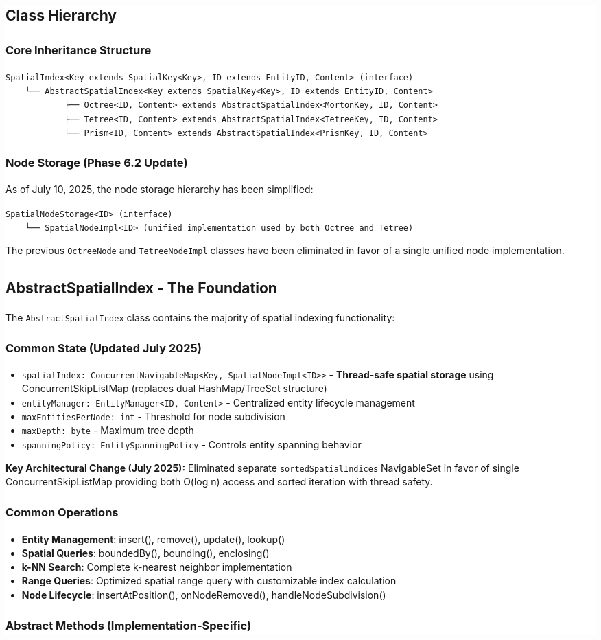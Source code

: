 ## Class Hierarchy

### Core Inheritance Structure

```
SpatialIndex<Key extends SpatialKey<Key>, ID extends EntityID, Content> (interface)
    └── AbstractSpatialIndex<Key extends SpatialKey<Key>, ID extends EntityID, Content>
            ├── Octree<ID, Content> extends AbstractSpatialIndex<MortonKey, ID, Content>
            ├── Tetree<ID, Content> extends AbstractSpatialIndex<TetreeKey, ID, Content>
            └── Prism<ID, Content> extends AbstractSpatialIndex<PrismKey, ID, Content>
```

### Node Storage (Phase 6.2 Update)

As of July 10, 2025, the node storage hierarchy has been simplified:

```
SpatialNodeStorage<ID> (interface)
    └── SpatialNodeImpl<ID> (unified implementation used by both Octree and Tetree)
```

The previous `OctreeNode` and `TetreeNodeImpl` classes have been eliminated in favor of a single unified node
implementation.

## AbstractSpatialIndex - The Foundation

The `AbstractSpatialIndex` class contains the majority of spatial indexing functionality:

### Common State (Updated July 2025)

- `spatialIndex: ConcurrentNavigableMap<Key, SpatialNodeImpl<ID>>` - **Thread-safe spatial storage** using
  ConcurrentSkipListMap (replaces dual HashMap/TreeSet structure)
- `entityManager: EntityManager<ID, Content>` - Centralized entity lifecycle management
- `maxEntitiesPerNode: int` - Threshold for node subdivision
- `maxDepth: byte` - Maximum tree depth
- `spanningPolicy: EntitySpanningPolicy` - Controls entity spanning behavior

**Key Architectural Change (July 2025):** Eliminated separate `sortedSpatialIndices` NavigableSet in favor of single
ConcurrentSkipListMap providing both O(log n) access and sorted iteration with thread safety.

### Common Operations

- **Entity Management**: insert(), remove(), update(), lookup()
- **Spatial Queries**: boundedBy(), bounding(), enclosing()
- **k-NN Search**: Complete k-nearest neighbor implementation
- **Range Queries**: Optimized spatial range query with customizable index calculation
- **Node Lifecycle**: insertAtPosition(), onNodeRemoved(), handleNodeSubdivision()

### Abstract Methods (Implementation-Specific)
